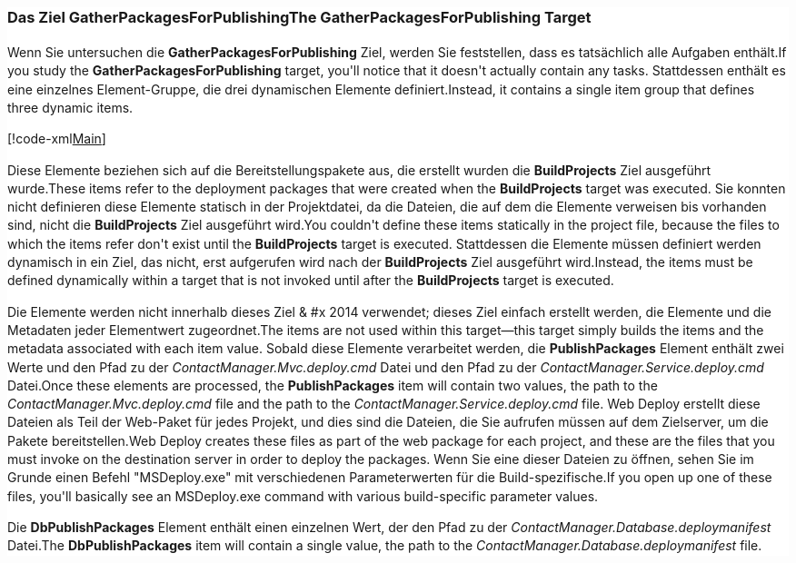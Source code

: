 
### <a name="the-gatherpackagesforpublishing-target"></a><span data-ttu-id="58dc0-198">Das Ziel GatherPackagesForPublishing</span><span class="sxs-lookup"><span data-stu-id="58dc0-198">The GatherPackagesForPublishing Target</span></span>

<span data-ttu-id="58dc0-199">Wenn Sie untersuchen die **GatherPackagesForPublishing** Ziel, werden Sie feststellen, dass es tatsächlich alle Aufgaben enthält.</span><span class="sxs-lookup"><span data-stu-id="58dc0-199">If you study the **GatherPackagesForPublishing** target, you'll notice that it doesn't actually contain any tasks.</span></span> <span data-ttu-id="58dc0-200">Stattdessen enthält es eine einzelnes Element-Gruppe, die drei dynamischen Elemente definiert.</span><span class="sxs-lookup"><span data-stu-id="58dc0-200">Instead, it contains a single item group that defines three dynamic items.</span></span>


[!code-xml[Main](understanding-the-build-process/samples/sample9.xml)]


<span data-ttu-id="58dc0-201">Diese Elemente beziehen sich auf die Bereitstellungspakete aus, die erstellt wurden die **BuildProjects** Ziel ausgeführt wurde.</span><span class="sxs-lookup"><span data-stu-id="58dc0-201">These items refer to the deployment packages that were created when the **BuildProjects** target was executed.</span></span> <span data-ttu-id="58dc0-202">Sie konnten nicht definieren diese Elemente statisch in der Projektdatei, da die Dateien, die auf dem die Elemente verweisen bis vorhanden sind, nicht die **BuildProjects** Ziel ausgeführt wird.</span><span class="sxs-lookup"><span data-stu-id="58dc0-202">You couldn't define these items statically in the project file, because the files to which the items refer don't exist until the **BuildProjects** target is executed.</span></span> <span data-ttu-id="58dc0-203">Stattdessen die Elemente müssen definiert werden dynamisch in ein Ziel, das nicht, erst aufgerufen wird nach der **BuildProjects** Ziel ausgeführt wird.</span><span class="sxs-lookup"><span data-stu-id="58dc0-203">Instead, the items must be defined dynamically within a target that is not invoked until after the **BuildProjects** target is executed.</span></span>

<span data-ttu-id="58dc0-204">Die Elemente werden nicht innerhalb dieses Ziel & #x 2014 verwendet; dieses Ziel einfach erstellt werden, die Elemente und die Metadaten jeder Elementwert zugeordnet.</span><span class="sxs-lookup"><span data-stu-id="58dc0-204">The items are not used within this target&#x2014;this target simply builds the items and the metadata associated with each item value.</span></span> <span data-ttu-id="58dc0-205">Sobald diese Elemente verarbeitet werden, die **PublishPackages** Element enthält zwei Werte und den Pfad zu der *ContactManager.Mvc.deploy.cmd* Datei und den Pfad zu der  *ContactManager.Service.deploy.cmd* Datei.</span><span class="sxs-lookup"><span data-stu-id="58dc0-205">Once these elements are processed, the **PublishPackages** item will contain two values, the path to the *ContactManager.Mvc.deploy.cmd* file and the path to the *ContactManager.Service.deploy.cmd* file.</span></span> <span data-ttu-id="58dc0-206">Web Deploy erstellt diese Dateien als Teil der Web-Paket für jedes Projekt, und dies sind die Dateien, die Sie aufrufen müssen auf dem Zielserver, um die Pakete bereitstellen.</span><span class="sxs-lookup"><span data-stu-id="58dc0-206">Web Deploy creates these files as part of the web package for each project, and these are the files that you must invoke on the destination server in order to deploy the packages.</span></span> <span data-ttu-id="58dc0-207">Wenn Sie eine dieser Dateien zu öffnen, sehen Sie im Grunde einen Befehl "MSDeploy.exe" mit verschiedenen Parameterwerten für die Build-spezifische.</span><span class="sxs-lookup"><span data-stu-id="58dc0-207">If you open up one of these files, you'll basically see an MSDeploy.exe command with various build-specific parameter values.</span></span>

<span data-ttu-id="58dc0-208">Die **DbPublishPackages** Element enthält einen einzelnen Wert, der den Pfad zu der *ContactManager.Database.deploymanifest* Datei.</span><span class="sxs-lookup"><span data-stu-id="58dc0-208">The **DbPublishPackages** item will contain a single value, the path to the *ContactManager.Database.deploymanifest* file.</span></span>
